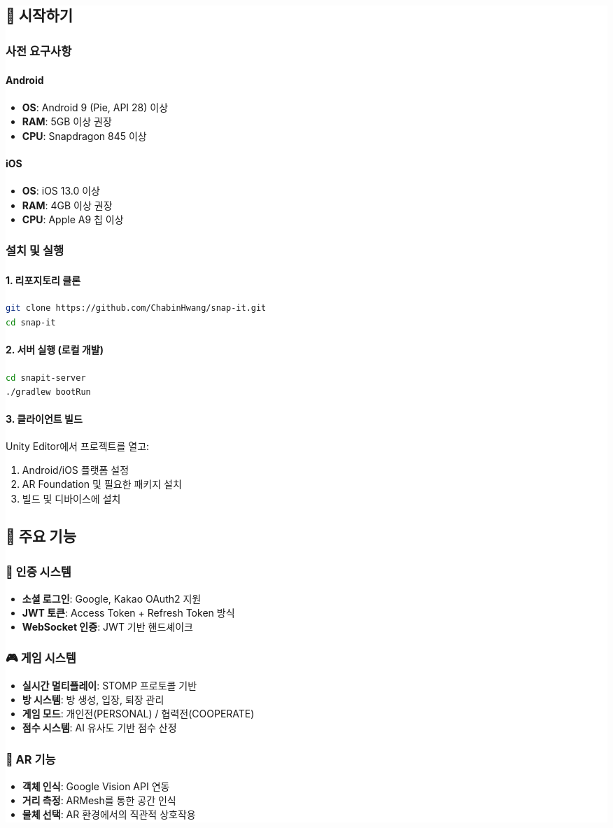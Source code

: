 ## 🚀 시작하기

### 사전 요구사항

#### Android
- **OS**: Android 9 (Pie, API 28) 이상
- **RAM**: 5GB 이상 권장
- **CPU**: Snapdragon 845 이상

#### iOS
- **OS**: iOS 13.0 이상
- **RAM**: 4GB 이상 권장
- **CPU**: Apple A9 칩 이상

### 설치 및 실행

#### 1. 리포지토리 클론
```bash
git clone https://github.com/ChabinHwang/snap-it.git
cd snap-it
```

#### 2. 서버 실행 (로컬 개발)
```bash
cd snapit-server
./gradlew bootRun
```

#### 3. 클라이언트 빌드
Unity Editor에서 프로젝트를 열고:
1. Android/iOS 플랫폼 설정
2. AR Foundation 및 필요한 패키지 설치
3. 빌드 및 디바이스에 설치

## 🎯 주요 기능

### 🔐 인증 시스템
- **소셜 로그인**: Google, Kakao OAuth2 지원
- **JWT 토큰**: Access Token + Refresh Token 방식
- **WebSocket 인증**: JWT 기반 핸드셰이크

### 🎮 게임 시스템
- **실시간 멀티플레이**: STOMP 프로토콜 기반
- **방 시스템**: 방 생성, 입장, 퇴장 관리
- **게임 모드**: 개인전(PERSONAL) / 협력전(COOPERATE)
- **점수 시스템**: AI 유사도 기반 점수 산정

### 📱 AR 기능
- **객체 인식**: Google Vision API 연동
- **거리 측정**: ARMesh를 통한 공간 인식
- **물체 선택**: AR 환경에서의 직관적 상호작용
